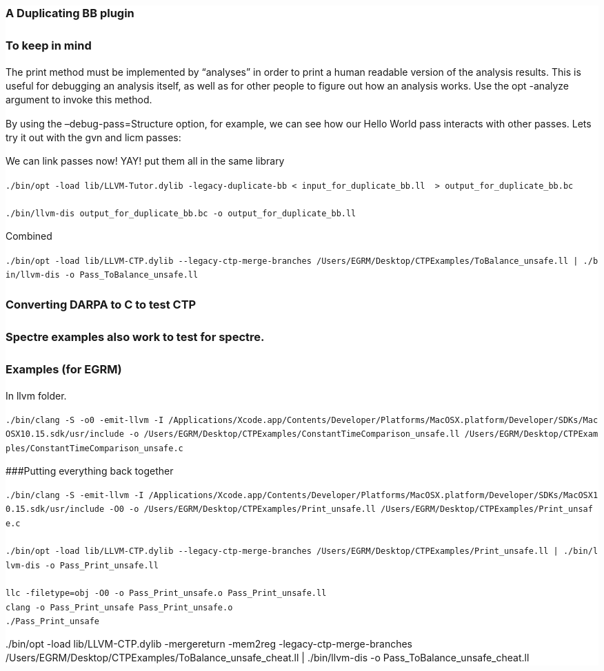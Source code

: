 [//]: # ( A more interesting example can be found in `<llvm-project>/llvm/examples/Bye`. It also generates a dylib.)
### A Duplicating BB plugin


### To keep in mind


The print method must be implemented by “analyses” in order to print a human readable version of the analysis results. This is useful for debugging an analysis itself, as well as for other people to figure out how an analysis works. Use the opt -analyze argument to invoke this method.

By using the –debug-pass=Structure option, for example, we can see how our Hello World pass interacts with other passes. Lets try it out with the gvn and licm passes:

We can link passes now! YAY! put them all in the same library
```shell
./bin/opt -load lib/LLVM-Tutor.dylib -legacy-duplicate-bb < input_for_duplicate_bb.ll  > output_for_duplicate_bb.bc

./bin/llvm-dis output_for_duplicate_bb.bc -o output_for_duplicate_bb.ll
```
Combined
```shell
./bin/opt -load lib/LLVM-CTP.dylib --legacy-ctp-merge-branches /Users/EGRM/Desktop/CTPExamples/ToBalance_unsafe.ll | ./bin/llvm-dis -o Pass_ToBalance_unsafe.ll
```
### Converting DARPA to C to test CTP
### Spectre examples also work to test for spectre.

### Examples (for EGRM)
In llvm <build> folder.
```shell
./bin/clang -S -o0 -emit-llvm -I /Applications/Xcode.app/Contents/Developer/Platforms/MacOSX.platform/Developer/SDKs/MacOSX10.15.sdk/usr/include -o /Users/EGRM/Desktop/CTPExamples/ConstantTimeComparison_unsafe.ll /Users/EGRM/Desktop/CTPExamples/ConstantTimeComparison_unsafe.c
```

###Putting everything back together
```shell
./bin/clang -S -emit-llvm -I /Applications/Xcode.app/Contents/Developer/Platforms/MacOSX.platform/Developer/SDKs/MacOSX10.15.sdk/usr/include -O0 -o /Users/EGRM/Desktop/CTPExamples/Print_unsafe.ll /Users/EGRM/Desktop/CTPExamples/Print_unsafe.c

./bin/opt -load lib/LLVM-CTP.dylib --legacy-ctp-merge-branches /Users/EGRM/Desktop/CTPExamples/Print_unsafe.ll | ./bin/llvm-dis -o Pass_Print_unsafe.ll

llc -filetype=obj -O0 -o Pass_Print_unsafe.o Pass_Print_unsafe.ll
clang -o Pass_Print_unsafe Pass_Print_unsafe.o            
./Pass_Print_unsafe
```


./bin/opt -load lib/LLVM-CTP.dylib -mergereturn -mem2reg -legacy-ctp-merge-branches /Users/EGRM/Desktop/CTPExamples/ToBalance_unsafe_cheat.ll | ./bin/llvm-dis -o Pass_ToBalance_unsafe_cheat.ll
